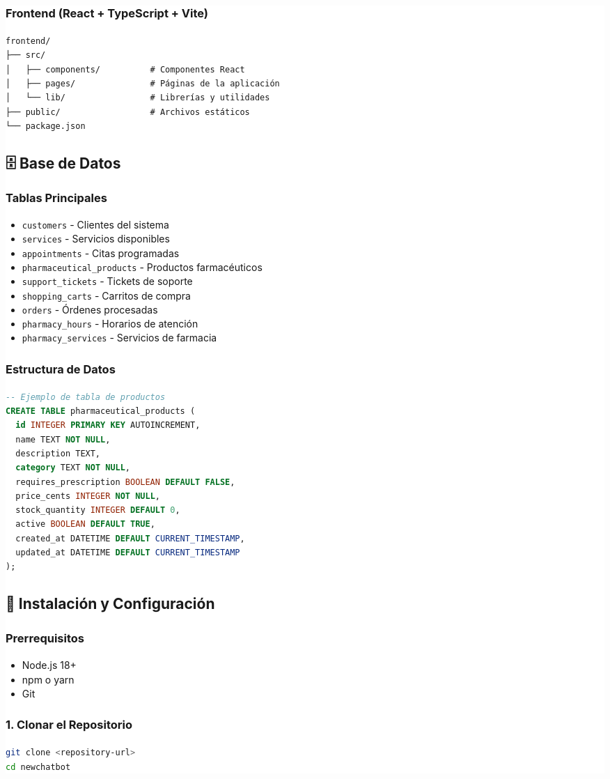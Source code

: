 ### Frontend (React + TypeScript + Vite)
```
frontend/
├── src/
│   ├── components/          # Componentes React
│   ├── pages/               # Páginas de la aplicación
│   └── lib/                 # Librerías y utilidades
├── public/                  # Archivos estáticos
└── package.json
```

## 🗄️ Base de Datos

### Tablas Principales
- `customers` - Clientes del sistema
- `services` - Servicios disponibles
- `appointments` - Citas programadas
- `pharmaceutical_products` - Productos farmacéuticos
- `support_tickets` - Tickets de soporte
- `shopping_carts` - Carritos de compra
- `orders` - Órdenes procesadas
- `pharmacy_hours` - Horarios de atención
- `pharmacy_services` - Servicios de farmacia

### Estructura de Datos
```sql
-- Ejemplo de tabla de productos
CREATE TABLE pharmaceutical_products (
  id INTEGER PRIMARY KEY AUTOINCREMENT,
  name TEXT NOT NULL,
  description TEXT,
  category TEXT NOT NULL,
  requires_prescription BOOLEAN DEFAULT FALSE,
  price_cents INTEGER NOT NULL,
  stock_quantity INTEGER DEFAULT 0,
  active BOOLEAN DEFAULT TRUE,
  created_at DATETIME DEFAULT CURRENT_TIMESTAMP,
  updated_at DATETIME DEFAULT CURRENT_TIMESTAMP
);
```

## 🚀 Instalación y Configuración

### Prerrequisitos
- Node.js 18+ 
- npm o yarn
- Git

### 1. Clonar el Repositorio
```bash
git clone <repository-url>
cd newchatbot
```
